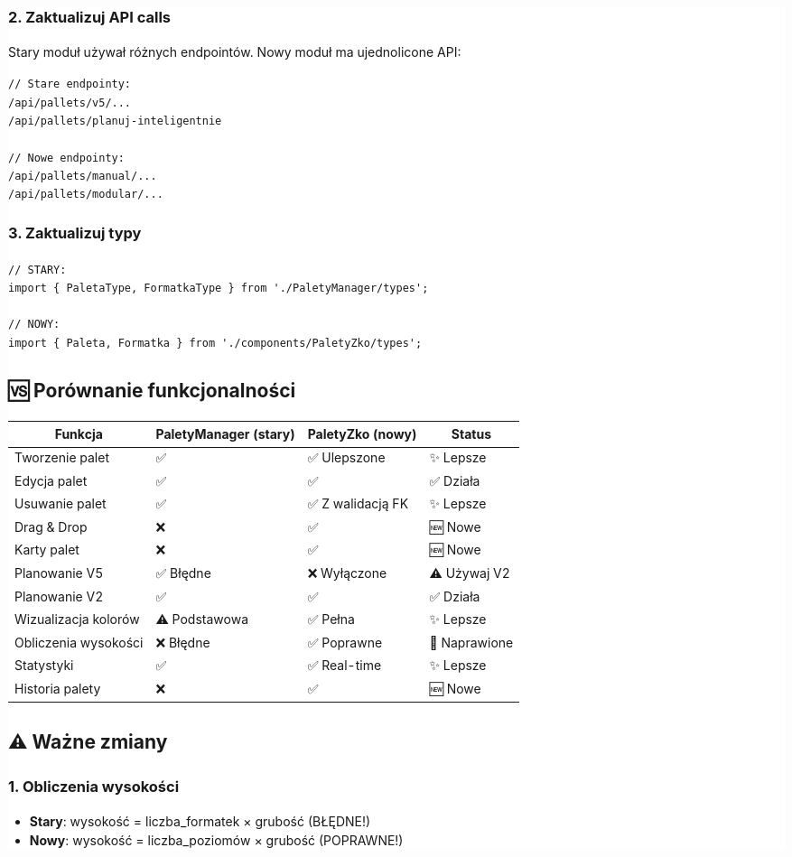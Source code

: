 ### 2. Zaktualizuj API calls

Stary moduł używał różnych endpointów. Nowy moduł ma ujednolicone API:

```tsx
// Stare endpointy:
/api/pallets/v5/...
/api/pallets/planuj-inteligentnie

// Nowe endpointy:
/api/pallets/manual/...
/api/pallets/modular/...
```

### 3. Zaktualizuj typy

```tsx
// STARY:
import { PaletaType, FormatkaType } from './PaletyManager/types';

// NOWY:
import { Paleta, Formatka } from './components/PaletyZko/types';
```

## 🆚 Porównanie funkcjonalności

| Funkcja | PaletyManager (stary) | PaletyZko (nowy) | Status |
|---------|----------------------|------------------|---------|
| Tworzenie palet | ✅ | ✅ Ulepszone | ✨ Lepsze |
| Edycja palet | ✅ | ✅ | ✅ Działa |
| Usuwanie palet | ✅ | ✅ Z walidacją FK | ✨ Lepsze |
| Drag & Drop | ❌ | ✅ | 🆕 Nowe |
| Karty palet | ❌ | ✅ | 🆕 Nowe |
| Planowanie V5 | ✅ Błędne | ❌ Wyłączone | ⚠️ Używaj V2 |
| Planowanie V2 | ✅ | ✅ | ✅ Działa |
| Wizualizacja kolorów | ⚠️ Podstawowa | ✅ Pełna | ✨ Lepsze |
| Obliczenia wysokości | ❌ Błędne | ✅ Poprawne | 🔧 Naprawione |
| Statystyki | ✅ | ✅ Real-time | ✨ Lepsze |
| Historia palety | ❌ | ✅ | 🆕 Nowe |

## ⚠️ Ważne zmiany

### 1. Obliczenia wysokości
- **Stary**: wysokość = liczba_formatek × grubość (BŁĘDNE!)
- **Nowy**: wysokość = liczba_poziomów × grubość (POPRAWNE!)
